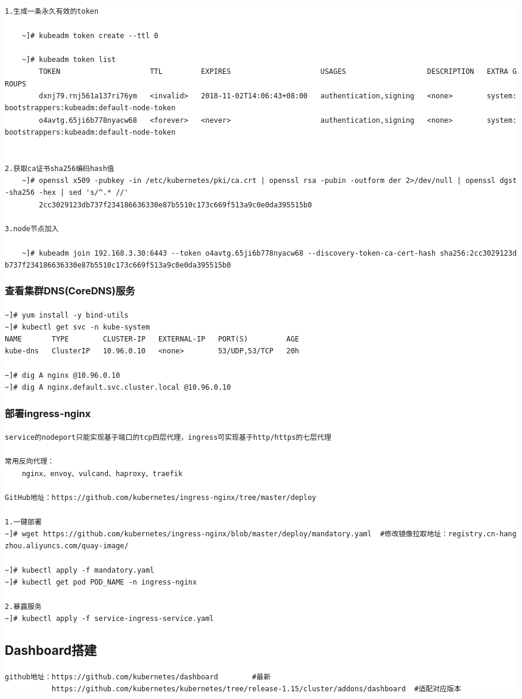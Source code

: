 	1.生成一条永久有效的token

		~]# kubeadm token create --ttl 0
	
		~]# kubeadm token list
			TOKEN                     TTL         EXPIRES                     USAGES                   DESCRIPTION   EXTRA GROUPS
			dxnj79.rnj561a137ri76ym   <invalid>   2018-11-02T14:06:43+08:00   authentication,signing   <none>        system:bootstrappers:kubeadm:default-node-token
			o4avtg.65ji6b778nyacw68   <forever>   <never>                     authentication,signing   <none>        system:bootstrappers:kubeadm:default-node-token


	2.获取ca证书sha256编码hash值
		~]# openssl x509 -pubkey -in /etc/kubernetes/pki/ca.crt | openssl rsa -pubin -outform der 2>/dev/null | openssl dgst -sha256 -hex | sed 's/^.* //'
			2cc3029123db737f234186636330e87b5510c173c669f513a9c0e0da395515b0

	3.node节点加入

		~]# kubeadm join 192.168.3.30:6443 --token o4avtg.65ji6b778nyacw68 --discovery-token-ca-cert-hash sha256:2cc3029123db737f234186636330e87b5510c173c669f513a9c0e0da395515b0

### 查看集群DNS(CoreDNS)服务	
 
	~]# yum install -y bind-utils
	~]# kubectl get svc -n kube-system
	NAME       TYPE        CLUSTER-IP   EXTERNAL-IP   PORT(S)         AGE
	kube-dns   ClusterIP   10.96.0.10   <none>        53/UDP,53/TCP   20h

    ~]# dig A nginx @10.96.0.10
	~]# dig A nginx.default.svc.cluster.local @10.96.0.10

### 部署ingress-nginx


	service的nodeport只能实现基于端口的tcp四层代理，ingress可实现基于http/https的七层代理

	常用反向代理：
		nginx、envoy、vulcand、haproxy、traefik

	GitHub地址：https://github.com/kubernetes/ingress-nginx/tree/master/deploy
	
	1.一键部署
	~]# wget https://github.com/kubernetes/ingress-nginx/blob/master/deploy/mandatory.yaml	#修改镜像拉取地址：registry.cn-hangzhou.aliyuncs.com/quay-image/
	
	~]# kubectl apply -f mandatory.yaml
	~]# kubectl get pod POD_NAME -n ingress-nginx
	
	2.暴露服务
	~]# kubectl apply -f service-ingress-service.yaml

## Dashboard搭建

	github地址：https://github.com/kubernetes/dashboard		#最新
			   https://github.com/kubernetes/kubernetes/tree/release-1.15/cluster/addons/dashboard	#适配对应版本
	